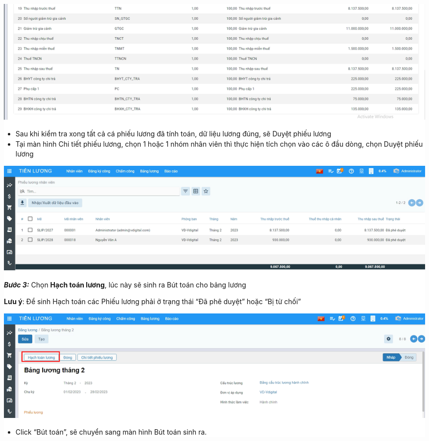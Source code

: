 <img src="Ảnh kế toán lương\fin_tienluong_bangluong10.png" style="zoom:85%;" />

- Sau khi kiểm tra xong tất cả cá phiếu lương đã tính toán, dữ liệu lương đúng, sẽ Duyệt phiếu lương
- Tại màn hình Chi tiết phiếu lương, chọn 1 hoặc 1 nhóm nhân viên thì thực hiện tích chọn vào các ô đầu dòng, chọn Duyệt phiếu lương

<img src="Ảnh kế toán lương\fin_tienluong_bangluong11.png" style="zoom:85%;" />

***Bước 3:*** Chọn **Hạch toán lương**, lúc này sẽ sinh ra Bút toán cho bảng lương

**Lưu ý**: Để sinh Hạch toán các Phiếu lương phải ở trạng thái “Đã phê duyệt” hoặc “Bị từ chối”

<img src="Ảnh kế toán lương\fin_tienluong_bangluong_hachtoan01.png" style="zoom:85%;" />

- Click “Bút toán”, sẽ chuyển sang màn hình Bút toán sinh ra.
